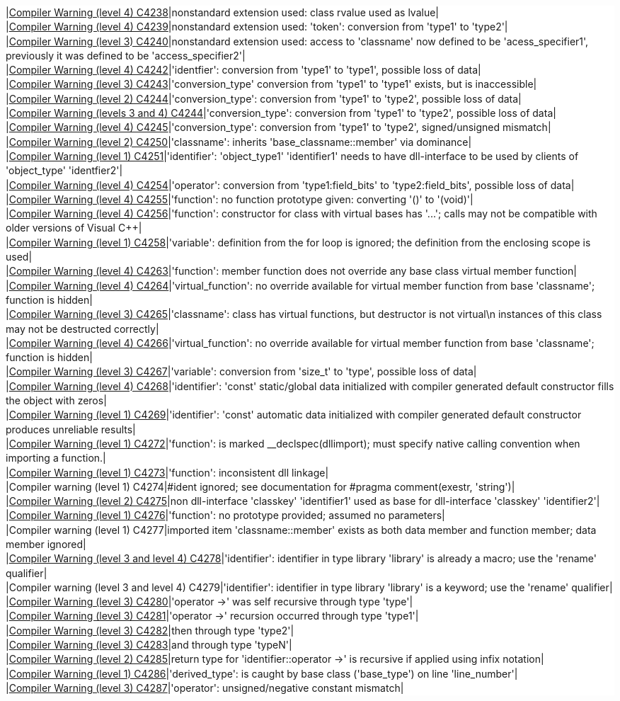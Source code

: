 |[Compiler Warning (level 4) C4238](../vs140/compiler-warning--level-4--c4238.md)|nonstandard extension used: class rvalue used as lvalue|  
|[Compiler Warning (level 4) C4239](../vs140/compiler-warning--level-4--c4239.md)|nonstandard extension used: 'token': conversion from 'type1' to 'type2'|  
|[Compiler Warning (level 3) C4240](../vs140/compiler-warning--level-3--c4240.md)|nonstandard extension used: access to 'classname' now defined to be 'acess_specifier1', previously it was defined to be 'access_specifier2'|  
|[Compiler Warning (level 4) C4242](../vs140/compiler-warning--level-4--c4242.md)|'identfier': conversion from 'type1' to 'type1', possible loss of data|  
|[Compiler Warning (level 3) C4243](../vs140/compiler-warning--level-3--c4243.md)|'conversion_type' conversion from 'type1' to 'type1' exists, but is inaccessible|  
|[Compiler Warning (level 2) C4244](../vs140/compiler-warning--level-2--c4244.md)|'conversion_type': conversion from 'type1' to 'type2', possible loss of data|  
|[Compiler Warning (levels 3 and 4) C4244](../vs140/compiler-warning--levels-3-and-4--c4244.md)|'conversion_type': conversion from 'type1' to 'type2', possible loss of data|  
|[Compiler Warning (level 4) C4245](../vs140/compiler-warning--level-4--c4245.md)|'conversion_type': conversion from 'type1' to 'type2', signed/unsigned mismatch|  
|[Compiler Warning (level 2) C4250](../vs140/compiler-warning--level-2--c4250.md)|'classname': inherits 'base_classname::member' via dominance|  
|[Compiler Warning (level 1) C4251](../vs140/compiler-warning--level-1--c4251.md)|'identifier': 'object_type1' 'identifier1' needs to have dll-interface to be used by clients of 'object_type' 'identfier2'|  
|[Compiler Warning (level 4) C4254](../vs140/compiler-warning--level-4--c4254.md)|'operator': conversion from 'type1:field_bits' to 'type2:field_bits', possible loss of data|  
|[Compiler Warning (level 4) C4255](../vs140/compiler-warning--level-4--c4255.md)|'function': no function prototype given: converting '()' to '(void)'|  
|[Compiler Warning (level 4) C4256](../vs140/compiler-warning--level-4--c4256.md)|'function': constructor for class with virtual bases has '...'; calls may not be compatible with older versions of Visual C++|  
|[Compiler Warning (level 1) C4258](../vs140/compiler-warning--level-1--c4258.md)|'variable': definition from the for loop is ignored; the definition from the enclosing scope is used|  
|[Compiler Warning (level 4) C4263](../vs140/compiler-warning--level-4--c4263.md)|'function': member function does not override any base class virtual member function|  
|[Compiler Warning (level 4) C4264](../vs140/compiler-warning--level-1--c4264.md)|'virtual_function': no override available for virtual member function from base 'classname'; function is hidden|  
|[Compiler Warning (level 3) C4265](../vs140/compiler-warning--level-3--c4265.md)|'classname': class has virtual functions, but destructor is not virtual\n instances of this class may not be destructed correctly|  
|[Compiler Warning (level 4) C4266](../vs140/compiler-warning--level-4--c4266.md)|'virtual_function': no override available for virtual member function from base 'classname'; function is hidden|  
|[Compiler Warning (level 3) C4267](../vs140/compiler-warning--level-3--c4267.md)|'variable': conversion from 'size_t' to 'type', possible loss of data|  
|[Compiler Warning (level 4) C4268](../vs140/compiler-warning--level-4--c4268.md)|'identifier': 'const' static/global data initialized with compiler generated default constructor fills the object with zeros|  
|[Compiler Warning (level 1) C4269](../vs140/compiler-warning--level-1--c4269.md)|'identifier': 'const' automatic data initialized with compiler generated default constructor produces unreliable results|  
|[Compiler Warning (level 1) C4272](../vs140/compiler-warning--level-1--c4272.md)|'function': is marked __declspec(dllimport); must specify native calling convention when importing a function.|  
|[Compiler Warning (level 1) C4273](../vs140/compiler-warning--level-1--c4273.md)|'function': inconsistent dll linkage|  
|Compiler warning (level 1) C4274|#ident ignored; see documentation for #pragma comment(exestr, 'string')|  
|[Compiler Warning (level 2) C4275](../vs140/compiler-warning--level-2--c4275.md)|non dll-interface 'classkey' 'identifier1' used as base for dll-interface 'classkey' 'identifier2'|  
|[Compiler Warning (level 1) C4276](../vs140/compiler-warning--level-1--c4276.md)|'function': no prototype provided; assumed no parameters|  
|Compiler warning (level 1) C4277|imported item 'classname::member' exists as both data member and function member; data member ignored|  
|[Compiler Warning (level 3 and level 4) C4278](../vs140/compiler-warning--level-3--c4278.md)|'identifier': identifier in type library 'library' is already a macro; use the 'rename' qualifier|  
|Compiler warning (level 3 and level 4) C4279|'identifier': identifier in type library 'library' is a keyword; use the 'rename' qualifier|  
|[Compiler Warning (level 3) C4280](../vs140/compiler-warning--level-3--c4280.md)|'operator ->' was self recursive through type 'type'|  
|[Compiler Warning (level 3) C4281](../vs140/compiler-warning--level-3--c4281.md)|'operator ->' recursion occurred through type 'type1'|  
|[Compiler Warning (level 3) C4282](../vs140/compiler-warning--level-3--c4282.md)|then through type 'type2'|  
|[Compiler Warning (level 3) C4283](../vs140/compiler-warning--level-3--c4283.md)|and through type 'typeN'|  
|[Compiler Warning (level 2) C4285](../vs140/compiler-warning--level-2--c4285.md)|return type for 'identifier::operator ->' is recursive if applied using infix notation|  
|[Compiler Warning (level 1) C4286](../vs140/compiler-warning--level-1--c4286.md)|'derived_type': is caught by base class ('base_type') on line 'line_number'|  
|[Compiler Warning (level 3) C4287](../vs140/compiler-warning--level-3--c4287.md)|'operator': unsigned/negative constant mismatch|  